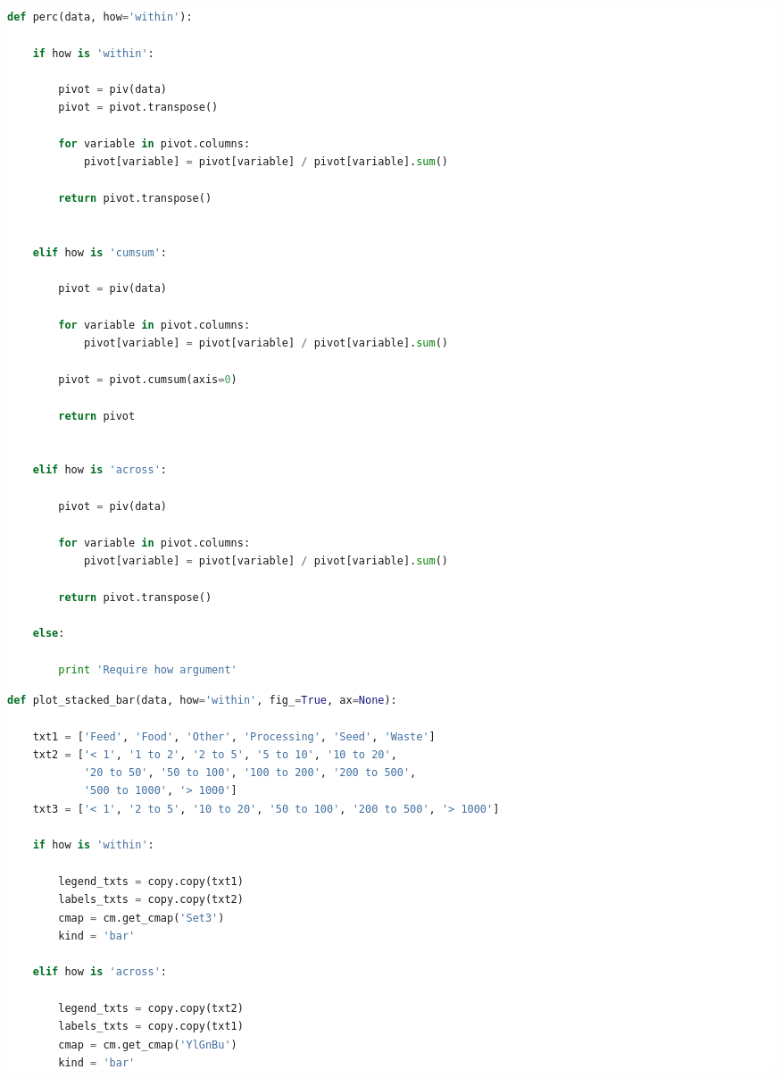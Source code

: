 
```python
def perc(data, how='within'):

    if how is 'within':

        pivot = piv(data)
        pivot = pivot.transpose()

        for variable in pivot.columns:
            pivot[variable] = pivot[variable] / pivot[variable].sum()

        return pivot.transpose()


    elif how is 'cumsum':

        pivot = piv(data)

        for variable in pivot.columns:
            pivot[variable] = pivot[variable] / pivot[variable].sum()

        pivot = pivot.cumsum(axis=0)

        return pivot


    elif how is 'across':

        pivot = piv(data)

        for variable in pivot.columns:
            pivot[variable] = pivot[variable] / pivot[variable].sum()

        return pivot.transpose()

    else:

        print 'Require how argument'
```


```python
def plot_stacked_bar(data, how='within', fig_=True, ax=None):

    txt1 = ['Feed', 'Food', 'Other', 'Processing', 'Seed', 'Waste']
    txt2 = ['< 1', '1 to 2', '2 to 5', '5 to 10', '10 to 20',
            '20 to 50', '50 to 100', '100 to 200', '200 to 500',
            '500 to 1000', '> 1000']
    txt3 = ['< 1', '2 to 5', '10 to 20', '50 to 100', '200 to 500', '> 1000']

    if how is 'within':

        legend_txts = copy.copy(txt1)
        labels_txts = copy.copy(txt2)
        cmap = cm.get_cmap('Set3')
        kind = 'bar'

    elif how is 'across':

        legend_txts = copy.copy(txt2)
        labels_txts = copy.copy(txt1)
        cmap = cm.get_cmap('YlGnBu')
        kind = 'bar'

```
